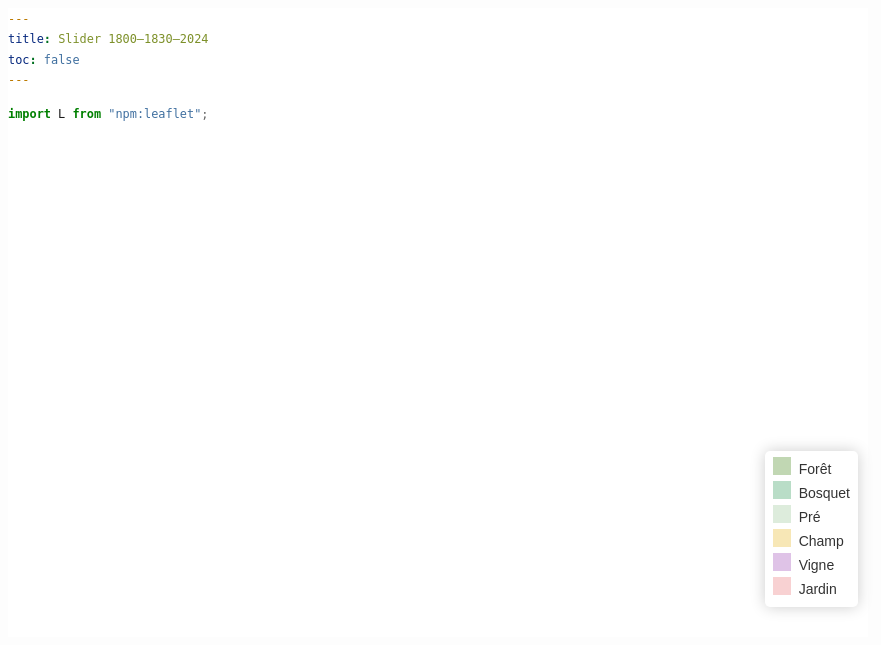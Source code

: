 ```yaml
---
title: Slider 1800–1830–2024
toc: false
---
```


```js
import L from "npm:leaflet";
```




<div id="map-container" style="height: 500px; margin: 1em 0 2em 0; position: relative;">
  

  <div class="legend">
    <i style="background: #B2CDA1;"></i> Forêt<br>
    <i style="background: #A8D5BA;"></i> Bosquet<br>
    <i style="background: #D5E8D4;"></i> Pré<br>
    <i style="background: #F5E1A4;"></i> Champ<br>
    <i style="background: #D8B4E2;"></i> Vigne<br>
    <i style="background: #F7C6C7;"></i> Jardin
  </div>
</div>

<style>
  .legend {
    /* your existing styles… */
    background: white;
    padding: 6px 8px;
    font: 14px Arial, sans-serif;
    box-shadow: 0 0 15px rgba(0, 0, 0, 0.2);
    border-radius: 5px;
    line-height: 24px;
    color: #333;

    /* NEW */
    position: absolute;
    bottom: 30px;
    right: 10px;
    z-index: 1000;
  }

  .legend i {
    width: 18px;
    height: 18px;
    float: left;
    margin-right: 8px;
    opacity: 0.8;
    display: inline-block;
  }
</style>


